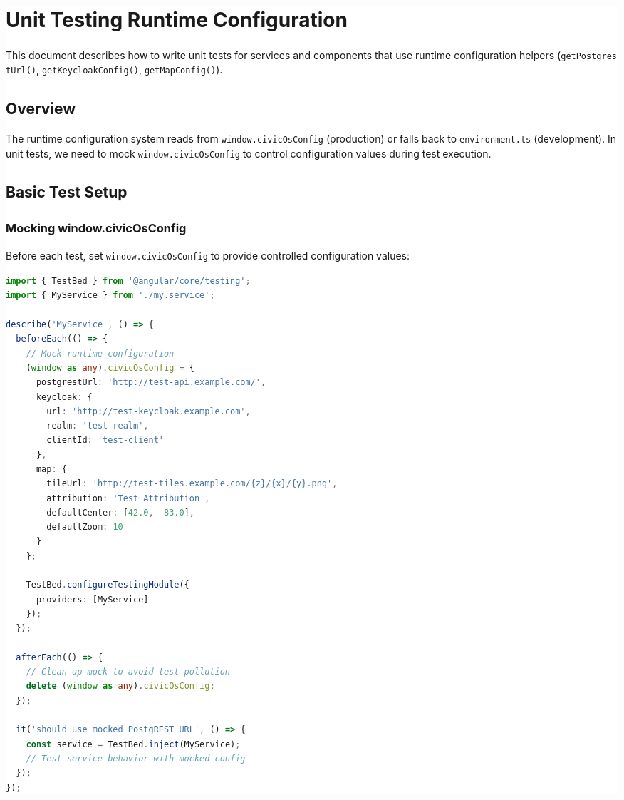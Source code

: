 # Unit Testing Runtime Configuration

This document describes how to write unit tests for services and components that use runtime configuration helpers (`getPostgrestUrl()`, `getKeycloakConfig()`, `getMapConfig()`).

## Overview

The runtime configuration system reads from `window.civicOsConfig` (production) or falls back to `environment.ts` (development). In unit tests, we need to mock `window.civicOsConfig` to control configuration values during test execution.

## Basic Test Setup

### Mocking window.civicOsConfig

Before each test, set `window.civicOsConfig` to provide controlled configuration values:

```typescript
import { TestBed } from '@angular/core/testing';
import { MyService } from './my.service';

describe('MyService', () => {
  beforeEach(() => {
    // Mock runtime configuration
    (window as any).civicOsConfig = {
      postgrestUrl: 'http://test-api.example.com/',
      keycloak: {
        url: 'http://test-keycloak.example.com',
        realm: 'test-realm',
        clientId: 'test-client'
      },
      map: {
        tileUrl: 'http://test-tiles.example.com/{z}/{x}/{y}.png',
        attribution: 'Test Attribution',
        defaultCenter: [42.0, -83.0],
        defaultZoom: 10
      }
    };

    TestBed.configureTestingModule({
      providers: [MyService]
    });
  });

  afterEach(() => {
    // Clean up mock to avoid test pollution
    delete (window as any).civicOsConfig;
  });

  it('should use mocked PostgREST URL', () => {
    const service = TestBed.inject(MyService);
    // Test service behavior with mocked config
  });
});
```
